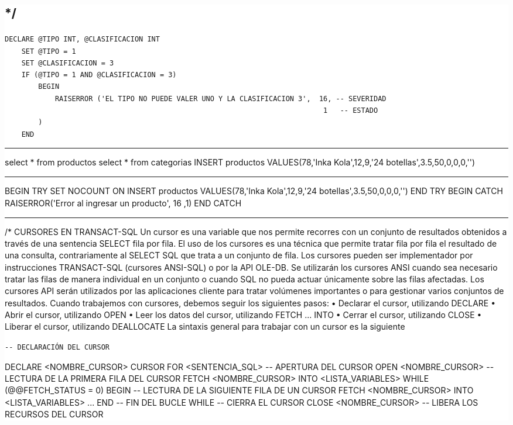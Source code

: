 */
---------------------------
	DECLARE @TIPO INT, @CLASIFICACION INT
		SET @TIPO = 1
		SET @CLASIFICACION = 3
		IF (@TIPO = 1 AND @CLASIFICACION = 3) 
			BEGIN
				RAISERROR ('EL TIPO NO PUEDE VALER UNO Y LA CLASIFICACION 3',  16, -- SEVERIDAD
																				1	-- ESTADO
			)
		END
------------------------------------------------
select * from productos
select * from categorias
INSERT productos VALUES(78,'Inka Kola',12,9,'24 botellas',3.5,50,0,0,0,'')


---
BEGIN TRY
	SET NOCOUNT ON
INSERT productos VALUES(78,'Inka Kola',12,9,'24 botellas',3.5,50,0,0,0,'')
END TRY
BEGIN CATCH
	RAISERROR('Error al ingresar un producto', 16 ,1)
END CATCH



------------------------------------------------

/*
CURSORES EN TRANSACT-SQL
Un cursor es una variable que nos permite recorres con un conjunto de resultados
obtenidos a través de una sentencia SELECT fila por fila.
El uso de los cursores es una técnica que permite tratar fila por fila el resultado de una
consulta, contrariamente al SELECT SQL que trata a un conjunto de fila. Los cursores
pueden ser implementador por instrucciones TRANSACT-SQL (cursores ANSI-SQL) o
por la API OLE-DB.
Se utilizarán los cursores ANSI cuando sea necesario tratar las filas de manera
individual en un conjunto o cuando SQL no pueda actuar únicamente sobre las filas
afectadas. Los cursores API serán utilizados por las aplicaciones cliente para tratar
volúmenes importantes o para gestionar varios conjuntos de resultados.
	Cuando trabajemos con cursores, debemos seguir los siguientes pasos:
• Declarar el cursor, utilizando DECLARE
• Abrir el cursor, utilizando OPEN
• Leer los datos del cursor, utilizando FETCH ... INTO
• Cerrar el cursor, utilizando CLOSE
• Liberar el cursor, utilizando DEALLOCATE
	La sintaxis general para trabajar con un cursor es la siguiente

	-- DECLARACIÓN DEL CURSOR
DECLARE <NOMBRE_CURSOR> CURSOR
FOR <SENTENCIA_SQL>
-- APERTURA DEL CURSOR
OPEN <NOMBRE_CURSOR>
-- LECTURA DE LA PRIMERA FILA DEL CURSOR
FETCH <NOMBRE_CURSOR> INTO <LISTA_VARIABLES>
WHILE (@@FETCH_STATUS = 0)
BEGIN
-- LECTURA DE LA SIGUIENTE FILA DE UN CURSOR
FETCH <NOMBRE_CURSOR> INTO <LISTA_VARIABLES>
...
END -- FIN DEL BUCLE WHILE
-- CIERRA EL CURSOR
CLOSE <NOMBRE_CURSOR>
-- LIBERA LOS RECURSOS DEL CURSOR